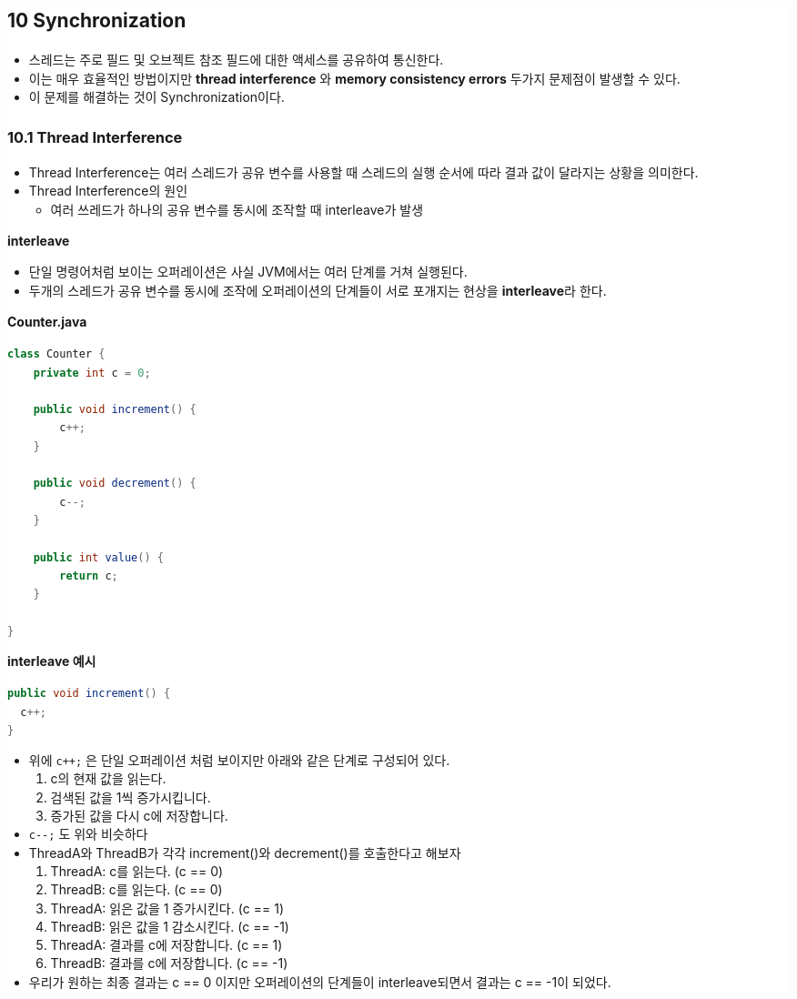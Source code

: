 ## 10 Synchronization

- 스레드는 주로 필드 및 오브젝트 참조 필드에 대한 액세스를 공유하여 통신한다.
- 이는 매우 효율적인 방법이지만 **thread interference** 와 **memory consistency errors** 두가지 문제점이 발생할 수 있다.
- 이 문제를 해결하는 것이 Synchronization이다.

### 10.1 Thread Interference

- Thread Interference는 여러 스레드가 공유 변수를 사용할 때 스레드의 실행 순서에 따라 결과 값이 달라지는 상황을 의미한다.
- Thread Interference의 원인
	- 여러 쓰레드가 하나의 공유 변수를 동시에 조작할 때 interleave가 발생

**interleave**

- 단일 명령어처럼 보이는 오퍼레이션은 사실 JVM에서는 여러 단계를 거쳐 실행된다.
- 두개의 스레드가 공유 변수를 동시에 조작에 오퍼레이션의 단계들이 서로 포개지는 현상을 **interleave**라 한다.

**Counter.java**

```java
class Counter {
    private int c = 0;

    public void increment() {
        c++;
    }

    public void decrement() {
        c--;
    }

    public int value() {
        return c;
    }

}
```

**interleave 예시**

```java
public void increment() {
  c++;
}
```

- 위에 `c++;` 은 단일 오퍼레이션 처럼 보이지만 아래와 같은 단계로 구성되어 있다.
	1. c의 현재 값을 읽는다.
	2. 검색된 값을 1씩 증가시킵니다.
	3. 증가된 값을 다시 c에 저장합니다.
- `c--;` 도 위와 비슷하다
- ThreadA와 ThreadB가 각각 increment()와 decrement()를 호출한다고 해보자
	1. ThreadA: c를 읽는다. (c == 0)
	2. ThreadB: c를 읽는다. (c == 0)
	3. ThreadA: 읽은 값을 1 증가시킨다. (c == 1)
	4. ThreadB: 읽은 값을 1 감소시킨다. (c == -1)
	5. ThreadA: 결과를 c에 저장합니다. (c == 1)
	6. ThreadB: 결과를 c에 저장합니다. (c == -1)
- 우리가 원하는 최종 결과는 c == 0 이지만 오퍼레이션의 단계들이 interleave되면서 결과는 c == -1이 되었다.

